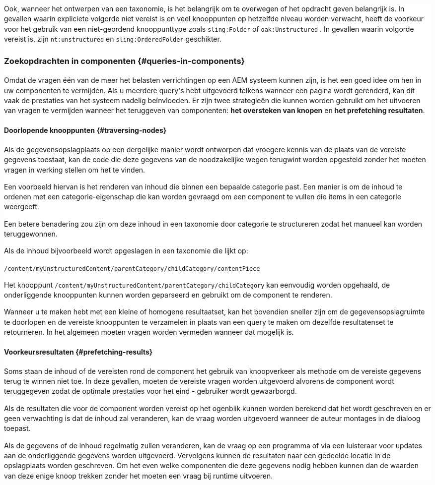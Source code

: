 Ook, wanneer het ontwerpen van een taxonomie, is het belangrijk om te overwegen of het opdracht geven belangrijk is. In gevallen waarin expliciete volgorde niet vereist is en veel knooppunten op hetzelfde niveau worden verwacht, heeft de voorkeur voor het gebruik van een niet-geordend knooppunttype zoals `sling:Folder` of `oak:Unstructured` . In gevallen waarin volgorde vereist is, zijn `nt:unstructured` en `sling:OrderedFolder` geschikter.

### Zoekopdrachten in componenten {#queries-in-components}

Omdat de vragen één van de meer het belasten verrichtingen op een AEM systeem kunnen zijn, is het een goed idee om hen in uw componenten te vermijden. Als u meerdere query&#39;s hebt uitgevoerd telkens wanneer een pagina wordt gerenderd, kan dit vaak de prestaties van het systeem nadelig beïnvloeden. Er zijn twee strategieën die kunnen worden gebruikt om het uitvoeren van vragen te vermijden wanneer het teruggeven van componenten: **het oversteken van knopen** en **het prefetching resultaten**.

#### Doorlopende knooppunten {#traversing-nodes}

Als de gegevensopslagplaats op een dergelijke manier wordt ontworpen dat vroegere kennis van de plaats van de vereiste gegevens toestaat, kan de code die deze gegevens van de noodzakelijke wegen terugwint worden opgesteld zonder het moeten vragen in werking stellen om het te vinden.

Een voorbeeld hiervan is het renderen van inhoud die binnen een bepaalde categorie past. Een manier is om de inhoud te ordenen met een categorie-eigenschap die kan worden gevraagd om een component te vullen die items in een categorie weergeeft.

Een betere benadering zou zijn om deze inhoud in een taxonomie door categorie te structureren zodat het manueel kan worden teruggewonnen.

Als de inhoud bijvoorbeeld wordt opgeslagen in een taxonomie die lijkt op:

```xml
/content/myUnstructuredContent/parentCategory/childCategory/contentPiece
```

Het knooppunt `/content/myUnstructuredContent/parentCategory/childCategory` kan eenvoudig worden opgehaald, de onderliggende knooppunten kunnen worden geparseerd en gebruikt om de component te renderen.

Wanneer u te maken hebt met een kleine of homogene resultaatset, kan het bovendien sneller zijn om de gegevensopslagruimte te doorlopen en de vereiste knooppunten te verzamelen in plaats van een query te maken om dezelfde resultatenset te retourneren. In het algemeen moeten vragen worden vermeden wanneer dat mogelijk is.

#### Voorkeursresultaten {#prefetching-results}

Soms staan de inhoud of de vereisten rond de component het gebruik van knoopverkeer als methode om de vereiste gegevens terug te winnen niet toe. In deze gevallen, moeten de vereiste vragen worden uitgevoerd alvorens de component wordt teruggegeven zodat de optimale prestaties voor het eind - gebruiker wordt gewaarborgd.

Als de resultaten die voor de component worden vereist op het ogenblik kunnen worden berekend dat het wordt geschreven en er geen verwachting is dat de inhoud zal veranderen, kan de vraag worden uitgevoerd wanneer de auteur montages in de dialoog toepast.

Als de gegevens of de inhoud regelmatig zullen veranderen, kan de vraag op een programma of via een luisteraar voor updates aan de onderliggende gegevens worden uitgevoerd. Vervolgens kunnen de resultaten naar een gedeelde locatie in de opslagplaats worden geschreven. Om het even welke componenten die deze gegevens nodig hebben kunnen dan de waarden van deze enige knoop trekken zonder het moeten een vraag bij runtime uitvoeren.

